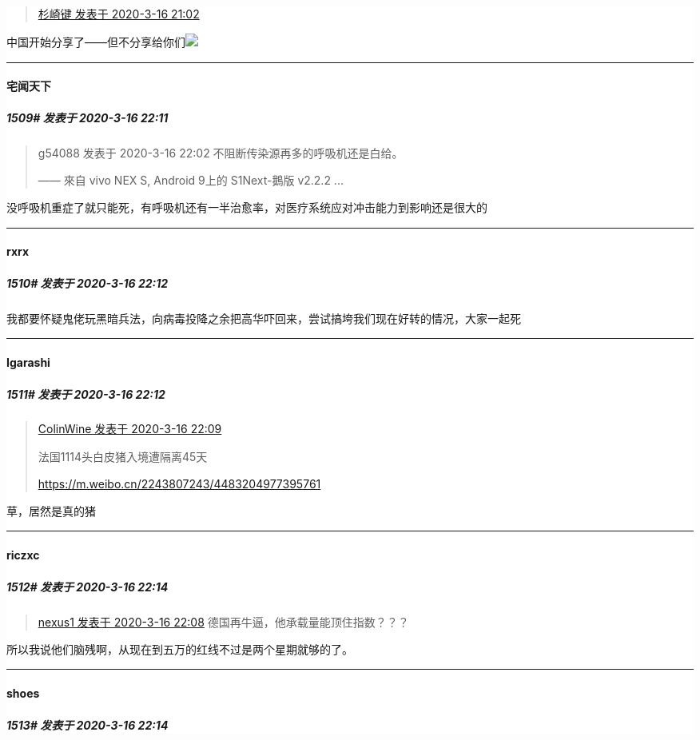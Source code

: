 <blockquote><a href="httphttps://bbs.saraba1st.com/2b/forum.php?mod=redirect&amp;goto=findpost&amp;pid=46762223&amp;ptid=1919122" target="_blank">杉崎键 发表于 2020-3-16 21:02</a></blockquote>
中国开始分享了——但不分享给你们<img src="https://static.saraba1st.com/image/smiley/face2017/035.png" referrerpolicy="no-referrer">


-----

####  宅闻天下  
##### 1509#       发表于 2020-3-16 22:11


<blockquote>g54088 发表于 2020-3-16 22:02
不阻断传染源再多的呼吸机还是白给。


—— 來自 vivo NEX S, Android 9上的 S1Next-鵝版 v2.2.2 ...</blockquote>
没呼吸机重症了就只能死，有呼吸机还有一半治愈率，对医疗系统应对冲击能力到影响还是很大的


-----

####  rxrx  
##### 1510#       发表于 2020-3-16 22:12


我都要怀疑鬼佬玩黑暗兵法，向病毒投降之余把高华吓回来，尝试搞垮我们现在好转的情况，大家一起死


-----

####  Igarashi  
##### 1511#       发表于 2020-3-16 22:12


<blockquote><a href="httphttps://bbs.saraba1st.com/2b/forum.php?mod=redirect&amp;goto=findpost&amp;pid=46763207&amp;ptid=1919122" target="_blank">ColinWine 发表于 2020-3-16 22:09</a>

法国1114头白皮猪入境遭隔离45天


https://m.weibo.cn/2243807243/4483204977395761</blockquote>
草，居然是真的猪


-----

####  riczxc  
##### 1512#       发表于 2020-3-16 22:14


<blockquote><a href="httphttps://bbs.saraba1st.com/2b/forum.php?mod=redirect&amp;goto=findpost&amp;pid=46763185&amp;ptid=1919122" target="_blank">nexus1 发表于 2020-3-16 22:08</a>
德国再牛逼，他承载量能顶住指数？？？</blockquote>
所以我说他们脑残啊，从现在到五万的红线不过是两个星期就够的了。


-----

####  shoes  
##### 1513#       发表于 2020-3-16 22:14
